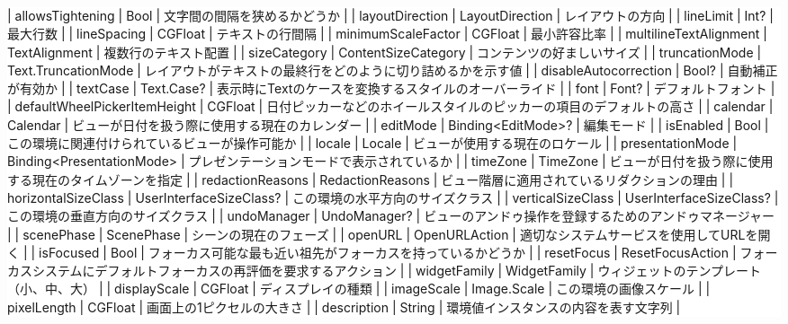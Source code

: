| allowsTightening                       | Bool                      | 文字間の間隔を狭めるかどうか                     |
| layoutDirection                        | LayoutDirection           | レイアウトの方向                           |
| lineLimit                              | Int?                      | 最大行数                               |
| lineSpacing                            | CGFloat                   | テキストの行間隔                           |
| minimumScaleFactor                     | CGFloat                   | 最小許容比率                             |
| multilineTextAlignment                 | TextAlignment             | 複数行のテキスト配置                         |
| sizeCategory                           | ContentSizeCategory       | コンテンツの好ましいサイズ                      |
| truncationMode                         | Text.TruncationMode       | レイアウトがテキストの最終行をどのように切り詰めるかを示す値     |
| disableAutocorrection                  | Bool?                     | 自動補正が有効か                           |
| textCase                               | Text.Case?                | 表示時にTextのケースを変換するスタイルのオーバーライド      |
| font                                   | Font?                     | デフォルトフォント                          |
| defaultWheelPickerItemHeight           | CGFloat                   | 日付ピッカーなどのホイールスタイルのピッカーの項目のデフォルトの高さ |
| calendar                               | Calendar                  | ビューが日付を扱う際に使用する現在のカレンダー            |
| editMode                               | Binding&lt;EditMode&gt;?        | 編集モード                              |
| isEnabled                              | Bool                      | この環境に関連付けられているビューが操作可能か            |
| locale                                 | Locale                    | ビューが使用する現在のロケール                    |
| presentationMode                       | Binding&lt;PresentationMode&gt; | プレゼンテーションモードで表示されているか              |
| timeZone                               | TimeZone                  | ビューが日付を扱う際に使用する現在のタイムゾーンを指定        |
| redactionReasons                       | RedactionReasons          | ビュー階層に適用されているリダクションの理由             |
| horizontalSizeClass                    | UserInterfaceSizeClass?   | この環境の水平方向のサイズクラス                   |
| verticalSizeClass                      | UserInterfaceSizeClass?   | この環境の垂直方向のサイズクラス                   |
| undoManager                            | UndoManager?              | ビューのアンドゥ操作を登録するためのアンドゥマネージャー       |
| scenePhase                             | ScenePhase                | シーンの現在のフェーズ                        |
| openURL                                | OpenURLAction             | 適切なシステムサービスを使用してURLを開く             |
| isFocused                              | Bool                      | フォーカス可能な最も近い祖先がフォーカスを持っているかどうか     |
| resetFocus                             | ResetFocusAction          | フォーカスシステムにデフォルトフォーカスの再評価を要求するアクション |
| widgetFamily                           | WidgetFamily              | ウィジェットのテンプレート（小、中、大）               |
| displayScale                           | CGFloat                   | ディスプレイの種類                          |
| imageScale                             | Image.Scale               | この環境の画像スケール                        |
| pixelLength                            | CGFloat                   | 画面上の1ピクセルの大きさ                      |
| description                            | String                    | 環境値インスタンスの内容を表す文字列                 |
